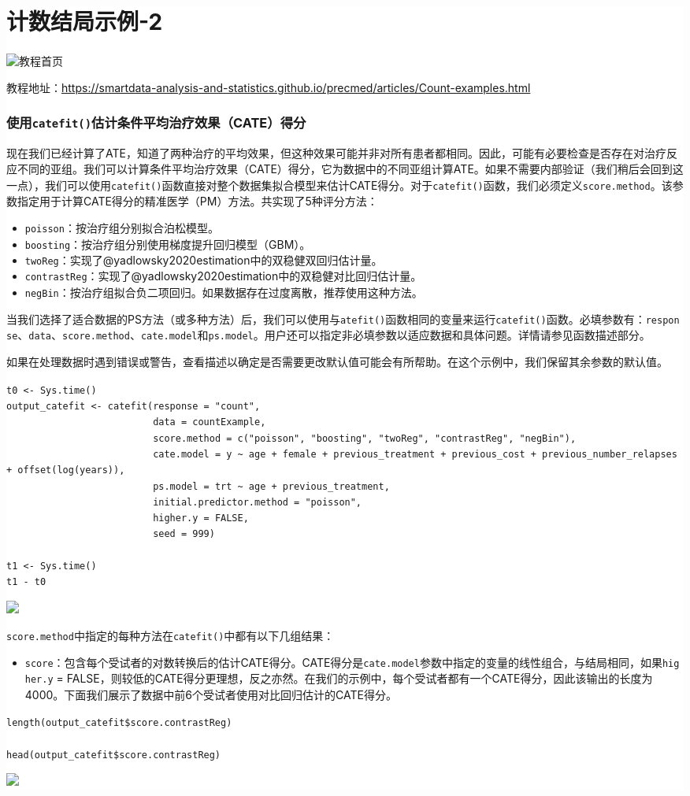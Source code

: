 # 计数结局示例-2



![教程首页](https://files.mdnice.com/user/36552/c21f46e7-659f-4798-8cac-0c22cc79e892.png)

教程地址：https://smartdata-analysis-and-statistics.github.io/precmed/articles/Count-examples.html

### 使用`catefit()`估计条件平均治疗效果（CATE）得分
现在我们已经计算了ATE，知道了两种治疗的平均效果，但这种效果可能并非对所有患者都相同。因此，可能有必要检查是否存在对治疗反应不同的亚组。我们可以计算条件平均治疗效果（CATE）得分，它为数据中的不同亚组计算ATE。如果不需要内部验证（我们稍后会回到这一点），我们可以使用`catefit()`函数直接对整个数据集拟合模型来估计CATE得分。对于`catefit()`函数，我们必须定义`score.method`。该参数指定用于计算CATE得分的精准医学（PM）方法。共实现了5种评分方法：
- `poisson`：按治疗组分别拟合泊松模型。
- `boosting`：按治疗组分别使用梯度提升回归模型（GBM）。
- `twoReg`：实现了@yadlowsky2020estimation中的双稳健双回归估计量。
- `contrastReg`：实现了@yadlowsky2020estimation中的双稳健对比回归估计量。
- `negBin`：按治疗组拟合负二项回归。如果数据存在过度离散，推荐使用这种方法。

当我们选择了适合数据的PS方法（或多种方法）后，我们可以使用与`atefit()`函数相同的变量来运行`catefit()`函数。必填参数有：`response`、`data`、`score.method`、`cate.model`和`ps.model`。用户还可以指定非必填参数以适应数据和具体问题。详情请参见函数描述部分。

如果在处理数据时遇到错误或警告，查看描述以确定是否需要更改默认值可能会有所帮助。在这个示例中，我们保留其余参数的默认值。
```
t0 <- Sys.time()
output_catefit <- catefit(response = "count",
                          data = countExample,
                          score.method = c("poisson", "boosting", "twoReg", "contrastReg", "negBin"),
                          cate.model = y ~ age + female + previous_treatment + previous_cost + previous_number_relapses + offset(log(years)),
                          ps.model = trt ~ age + previous_treatment,
                          initial.predictor.method = "poisson",
                          higher.y = FALSE, 
                          seed = 999)

t1 <- Sys.time()
t1 - t0

```


![](https://files.mdnice.com/user/36552/fd017a4d-b440-43a4-a6c9-960417d3fa61.png)


`score.method`中指定的每种方法在`catefit()`中都有以下几组结果：

- `score`：包含每个受试者的对数转换后的估计CATE得分。CATE得分是`cate.model`参数中指定的变量的线性组合，与结局相同，如果`higher.y` = FALSE，则较低的CATE得分更理想，反之亦然。在我们的示例中，每个受试者都有一个CATE得分，因此该输出的长度为4000。下面我们展示了数据中前6个受试者使用对比回归估计的CATE得分。
```
length(output_catefit$score.contrastReg)

head(output_catefit$score.contrastReg)

```
![](https://files.mdnice.com/user/36552/93f305c3-7594-4857-9a1a-81af1fb47e88.png)
